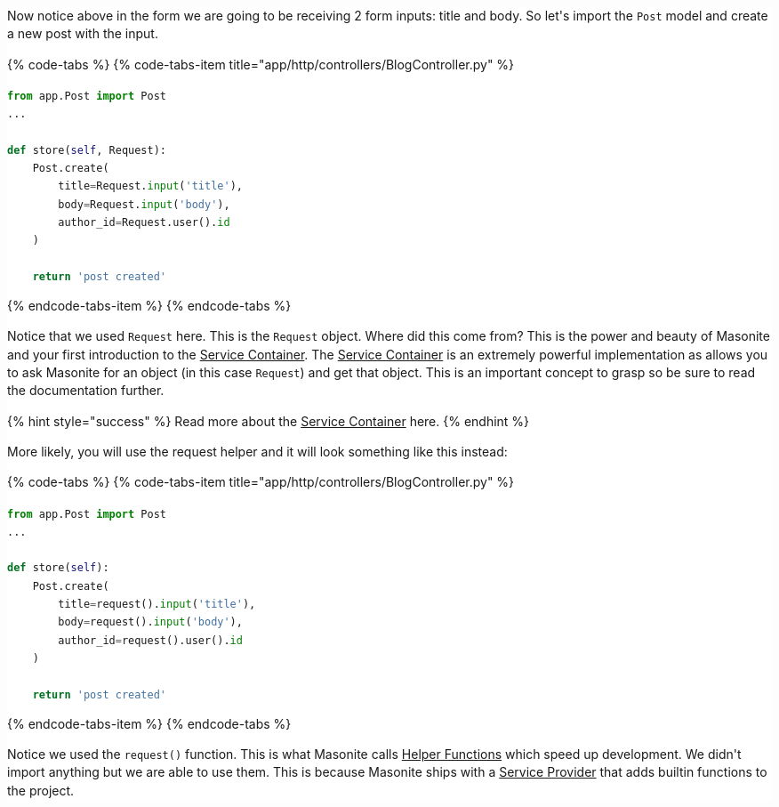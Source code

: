 Now notice above in the form we are going to be receiving 2 form inputs: title and body. So let's import the `Post` model and create a new post with the input.

{% code-tabs %}
{% code-tabs-item title="app/http/controllers/BlogController.py" %}
```python
from app.Post import Post
...

def store(self, Request):
    Post.create(
        title=Request.input('title'),
        body=Request.input('body'),
        author_id=Request.user().id
    )

    return 'post created'
```
{% endcode-tabs-item %}
{% endcode-tabs %}

Notice that we used `Request` here. This is the `Request` object. Where did this come from? This is the power and beauty of Masonite and your first introduction to the [Service Container](../architectural-concepts/service-container.md). The [Service Container](../architectural-concepts/service-container.md) is an extremely powerful implementation as allows you to ask Masonite for an object \(in this case `Request`\) and get that object. This is an important concept to grasp so be sure to read the documentation further.

{% hint style="success" %}
Read more about the [Service Container](../architectural-concepts/service-container.md) here.
{% endhint %}

More likely, you will use the request helper and it will look something like this instead:

{% code-tabs %}
{% code-tabs-item title="app/http/controllers/BlogController.py" %}
```python
from app.Post import Post
...

def store(self):
    Post.create(
        title=request().input('title'),
        body=request().input('body'),
        author_id=request().user().id
    )

    return 'post created'
```
{% endcode-tabs-item %}
{% endcode-tabs %}

Notice we used the `request()` function. This is what Masonite calls [Helper Functions](../the-basics/helper-functions.md) which speed up development. We didn't import anything but we are able to use them. This is because Masonite ships with a [Service Provider](../architectural-concepts/service-providers.md) that adds builtin functions to the project.

